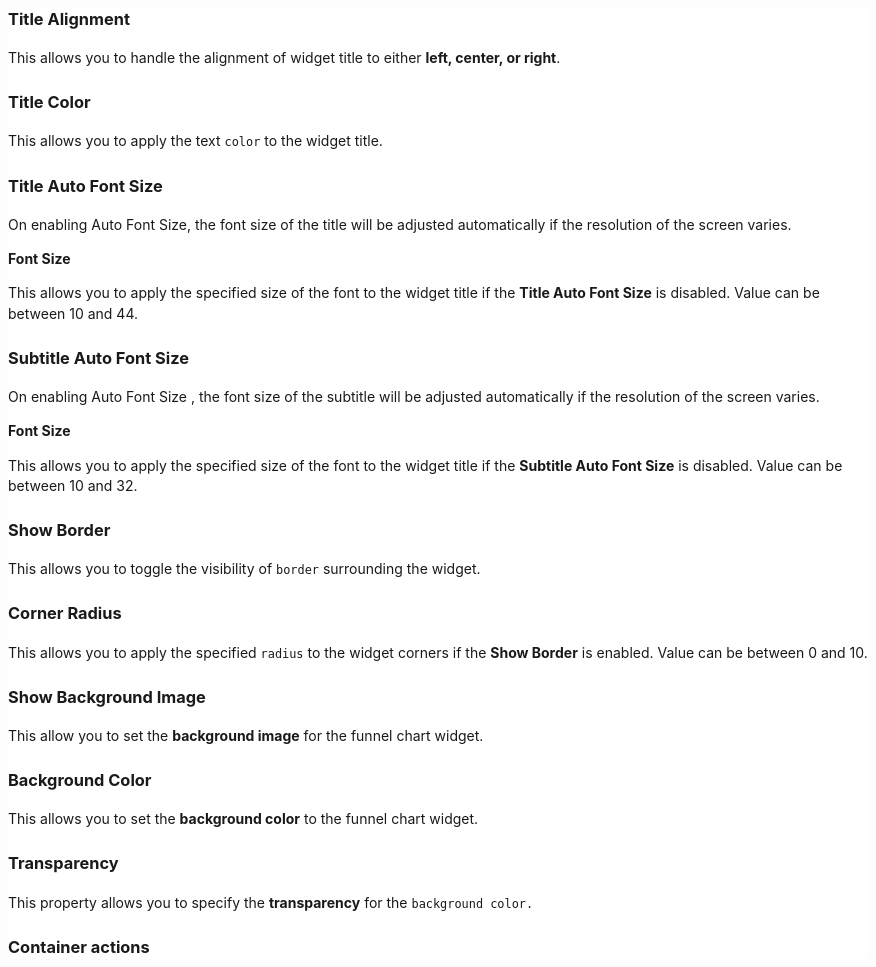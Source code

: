 ### Title Alignment

This allows you to handle the alignment of widget title to either **left, center, or right**.

### Title Color

This allows you to apply the text `color` to the widget title.

### Title Auto Font Size

On enabling Auto Font Size, the font size of the title will be adjusted automatically if the resolution of the screen varies.

**Font Size**

This allows you to apply the specified size of the font to the widget title if the **Title Auto Font Size** is disabled. Value can be between 10 and 44.

### Subtitle Auto Font Size

On enabling Auto Font Size , the font size of the subtitle will be adjusted automatically if the resolution of the screen varies.

**Font Size**

This allows you to apply the specified size of the font to the widget title if the **Subtitle Auto Font Size** is disabled. Value can be between 10 and 32.

### Show Border

This allows you to toggle the visibility of `border` surrounding the widget.

### Corner Radius

This allows you to apply the specified `radius` to the widget corners if the **Show Border** is enabled. Value can be between 0 and 10.

### Show Background Image

This allow you to set the **background image** for the funnel chart widget.

### Background Color

This allows you to set the **background color** to the funnel chart widget.

### Transparency

This property allows you to specify the **transparency** for the `background color.`

### Container actions
